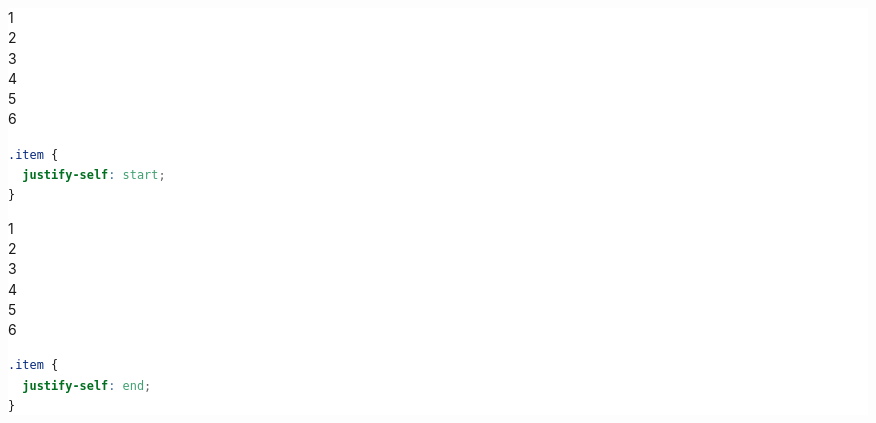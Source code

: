 <div class="grid-item-container grid-item-rows-cols-1 bg-base gap-1 outside-border">
  <div class="white--text p-relative black">
    <div class="box content-center orange">1</div>
  </div>
  <div class="white--text p-relative black">
    <div class="box content-center orange">2</div>
  </div>
  <div class="white--text p-relative black">
    <div class="box content-center orange">3</div>
  </div>
  <div class="white--text p-relative black">
    <div class="box content-center orange">4</div>
  </div>
  <div class="white--text p-relative black">
    <div class="box content-center orange">5</div>
  </div>
  <div class="white--text p-relative black">
    <div class="box content-center orange">6</div>
  </div>
</div>

```css
.item {
  justify-self: start;
}
```

<div class="grid-item-container grid-item-rows-cols-1 bg-base gap-1 outside-border">
  <div class="white--text p-relative black">
    <div class="box content-center orange p-absolute top-0 right-0">1</div>
  </div>
  <div class="white--text p-relative black">
    <div class="box content-center orange p-absolute top-0 right-0">2</div>
  </div>
  <div class="white--text p-relative black">
    <div class="box content-center orange p-absolute top-0 right-0">3</div>
  </div>
  <div class="white--text p-relative black">
    <div class="box content-center orange p-absolute top-0 right-0">4</div>
  </div>
  <div class="white--text p-relative black">
    <div class="box content-center orange p-absolute top-0 right-0">5</div>
  </div>
  <div class="white--text p-relative black">
    <div class="box content-center orange p-absolute top-0 right-0">6</div>
  </div>
</div>

```css
.item {
  justify-self: end;
}
```
